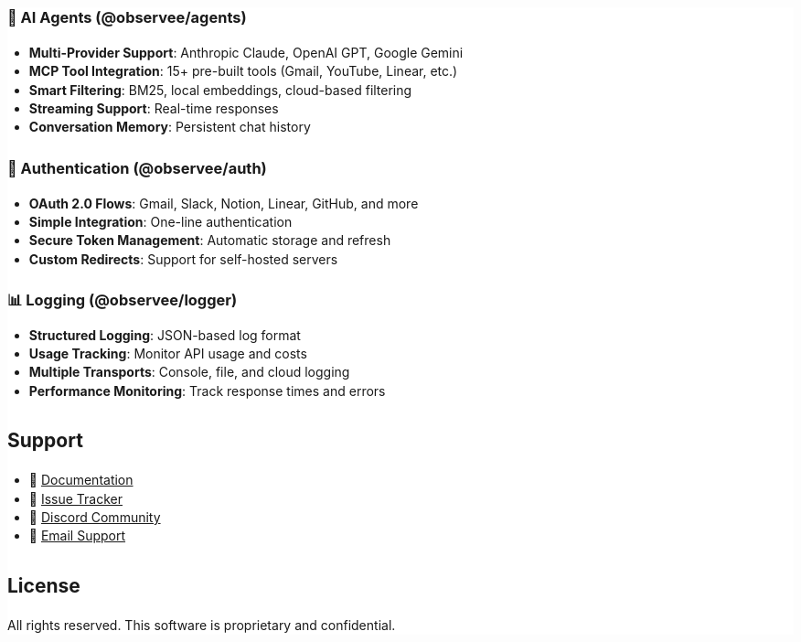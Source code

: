 ### 🤖 AI Agents (@observee/agents)

- **Multi-Provider Support**: Anthropic Claude, OpenAI GPT, Google Gemini
- **MCP Tool Integration**: 15+ pre-built tools (Gmail, YouTube, Linear, etc.)
- **Smart Filtering**: BM25, local embeddings, cloud-based filtering
- **Streaming Support**: Real-time responses
- **Conversation Memory**: Persistent chat history

### 🔐 Authentication (@observee/auth)

- **OAuth 2.0 Flows**: Gmail, Slack, Notion, Linear, GitHub, and more
- **Simple Integration**: One-line authentication
- **Secure Token Management**: Automatic storage and refresh
- **Custom Redirects**: Support for self-hosted servers

### 📊 Logging (@observee/logger)

- **Structured Logging**: JSON-based log format
- **Usage Tracking**: Monitor API usage and costs
- **Multiple Transports**: Console, file, and cloud logging
- **Performance Monitoring**: Track response times and errors

## Support

- 📖 [Documentation](https://docs.observee.ai)
- 🐛 [Issue Tracker](https://github.com/observee-ai/observee/issues)
- 💬 [Discord Community](https://discord.gg/jnf8yHWJ)
- 📧 [Email Support](mailto:contact@observee.ai)

## License

All rights reserved. This software is proprietary and confidential.
